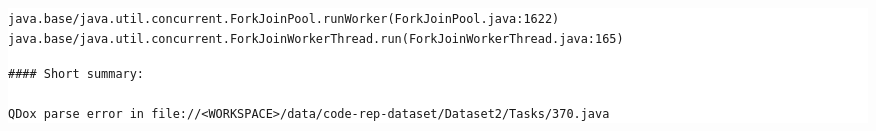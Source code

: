 	java.base/java.util.concurrent.ForkJoinPool.runWorker(ForkJoinPool.java:1622)
	java.base/java.util.concurrent.ForkJoinWorkerThread.run(ForkJoinWorkerThread.java:165)
```
#### Short summary: 

QDox parse error in file://<WORKSPACE>/data/code-rep-dataset/Dataset2/Tasks/370.java